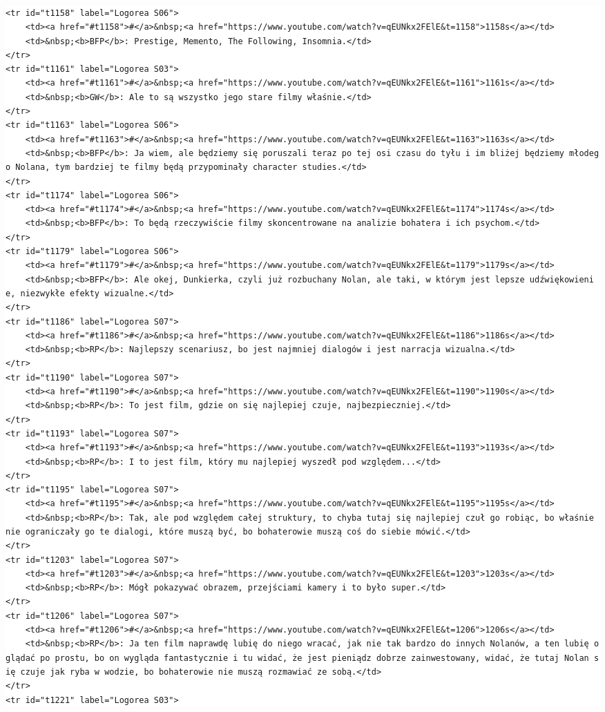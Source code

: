     <tr id="t1158" label="Logorea S06">
        <td><a href="#t1158">#</a>&nbsp;<a href="https://www.youtube.com/watch?v=qEUNkx2FElE&t=1158">1158s</a></td>
        <td>&nbsp;<b>BFP</b>: Prestige, Memento, The Following, Insomnia.</td>
    </tr>
    <tr id="t1161" label="Logorea S03">
        <td><a href="#t1161">#</a>&nbsp;<a href="https://www.youtube.com/watch?v=qEUNkx2FElE&t=1161">1161s</a></td>
        <td>&nbsp;<b>GW</b>: Ale to są wszystko jego stare filmy właśnie.</td>
    </tr>
    <tr id="t1163" label="Logorea S06">
        <td><a href="#t1163">#</a>&nbsp;<a href="https://www.youtube.com/watch?v=qEUNkx2FElE&t=1163">1163s</a></td>
        <td>&nbsp;<b>BFP</b>: Ja wiem, ale będziemy się poruszali teraz po tej osi czasu do tyłu i im bliżej będziemy młodego Nolana, tym bardziej te filmy będą przypominały character studies.</td>
    </tr>
    <tr id="t1174" label="Logorea S06">
        <td><a href="#t1174">#</a>&nbsp;<a href="https://www.youtube.com/watch?v=qEUNkx2FElE&t=1174">1174s</a></td>
        <td>&nbsp;<b>BFP</b>: To będą rzeczywiście filmy skoncentrowane na analizie bohatera i ich psychom.</td>
    </tr>
    <tr id="t1179" label="Logorea S06">
        <td><a href="#t1179">#</a>&nbsp;<a href="https://www.youtube.com/watch?v=qEUNkx2FElE&t=1179">1179s</a></td>
        <td>&nbsp;<b>BFP</b>: Ale okej, Dunkierka, czyli już rozbuchany Nolan, ale taki, w którym jest lepsze udźwiękowienie, niezwykłe efekty wizualne.</td>
    </tr>
    <tr id="t1186" label="Logorea S07">
        <td><a href="#t1186">#</a>&nbsp;<a href="https://www.youtube.com/watch?v=qEUNkx2FElE&t=1186">1186s</a></td>
        <td>&nbsp;<b>RP</b>: Najlepszy scenariusz, bo jest najmniej dialogów i jest narracja wizualna.</td>
    </tr>
    <tr id="t1190" label="Logorea S07">
        <td><a href="#t1190">#</a>&nbsp;<a href="https://www.youtube.com/watch?v=qEUNkx2FElE&t=1190">1190s</a></td>
        <td>&nbsp;<b>RP</b>: To jest film, gdzie on się najlepiej czuje, najbezpieczniej.</td>
    </tr>
    <tr id="t1193" label="Logorea S07">
        <td><a href="#t1193">#</a>&nbsp;<a href="https://www.youtube.com/watch?v=qEUNkx2FElE&t=1193">1193s</a></td>
        <td>&nbsp;<b>RP</b>: I to jest film, który mu najlepiej wyszedł pod względem...</td>
    </tr>
    <tr id="t1195" label="Logorea S07">
        <td><a href="#t1195">#</a>&nbsp;<a href="https://www.youtube.com/watch?v=qEUNkx2FElE&t=1195">1195s</a></td>
        <td>&nbsp;<b>RP</b>: Tak, ale pod względem całej struktury, to chyba tutaj się najlepiej czuł go robiąc, bo właśnie nie ograniczały go te dialogi, które muszą być, bo bohaterowie muszą coś do siebie mówić.</td>
    </tr>
    <tr id="t1203" label="Logorea S07">
        <td><a href="#t1203">#</a>&nbsp;<a href="https://www.youtube.com/watch?v=qEUNkx2FElE&t=1203">1203s</a></td>
        <td>&nbsp;<b>RP</b>: Mógł pokazywać obrazem, przejściami kamery i to było super.</td>
    </tr>
    <tr id="t1206" label="Logorea S07">
        <td><a href="#t1206">#</a>&nbsp;<a href="https://www.youtube.com/watch?v=qEUNkx2FElE&t=1206">1206s</a></td>
        <td>&nbsp;<b>RP</b>: Ja ten film naprawdę lubię do niego wracać, jak nie tak bardzo do innych Nolanów, a ten lubię oglądać po prostu, bo on wygląda fantastycznie i tu widać, że jest pieniądz dobrze zainwestowany, widać, że tutaj Nolan się czuje jak ryba w wodzie, bo bohaterowie nie muszą rozmawiać ze sobą.</td>
    </tr>
    <tr id="t1221" label="Logorea S03">